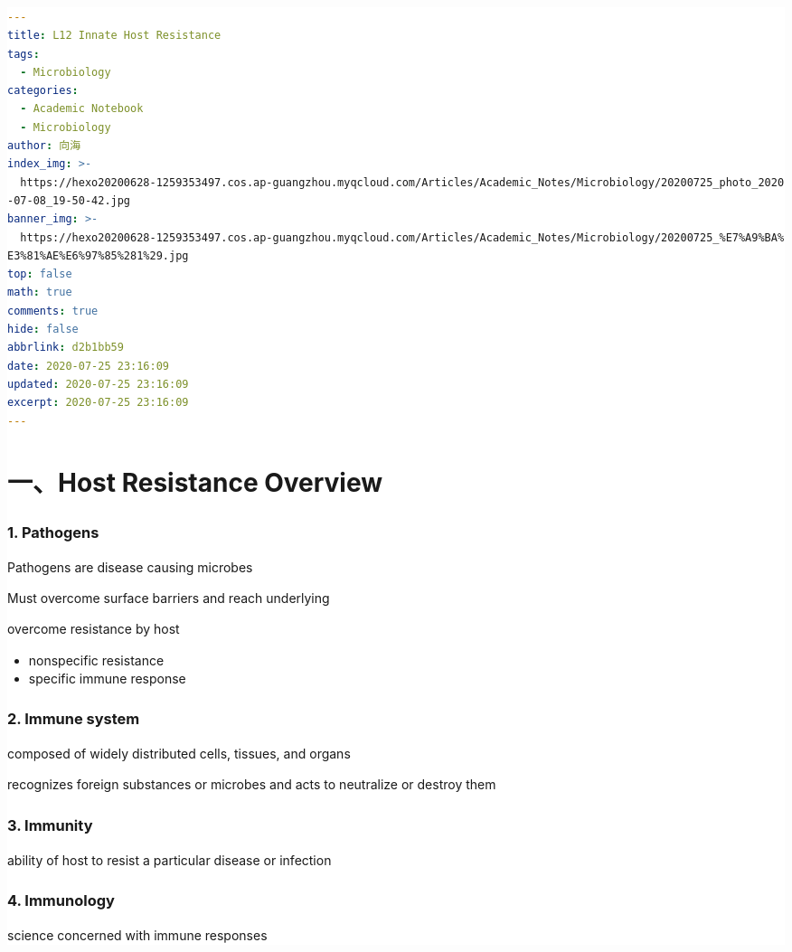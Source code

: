 ```yaml
---
title: L12 Innate Host Resistance
tags:
  - Microbiology
categories:
  - Academic Notebook
  - Microbiology
author: 向海
index_img: >-
  https://hexo20200628-1259353497.cos.ap-guangzhou.myqcloud.com/Articles/Academic_Notes/Microbiology/20200725_photo_2020-07-08_19-50-42.jpg
banner_img: >-
  https://hexo20200628-1259353497.cos.ap-guangzhou.myqcloud.com/Articles/Academic_Notes/Microbiology/20200725_%E7%A9%BA%E3%81%AE%E6%97%85%281%29.jpg
top: false
math: true
comments: true
hide: false
abbrlink: d2b1bb59
date: 2020-07-25 23:16:09
updated: 2020-07-25 23:16:09
excerpt: 2020-07-25 23:16:09
---
```


# 一、Host Resistance Overview

### 1. Pathogens

Pathogens are disease causing microbes

Must overcome surface barriers and reach underlying 

overcome resistance by host 
+ nonspecific resistance 
+ specific immune response 

### 2. Immune system

composed of widely distributed cells, tissues, and organs 

recognizes foreign substances or microbes and acts to neutralize or destroy them

### 3. Immunity

ability of host to resist a particular disease or infection 

### 4. Immunology

science concerned with immune responses
